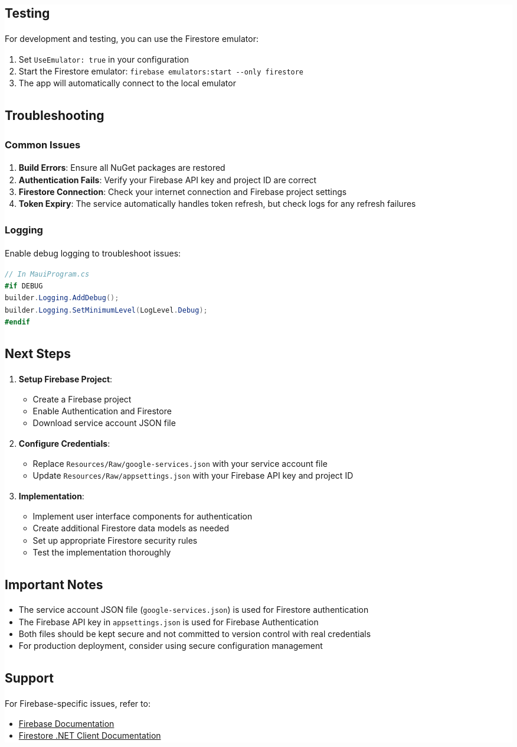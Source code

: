 ## Testing

For development and testing, you can use the Firestore emulator:

1. Set `UseEmulator: true` in your configuration
2. Start the Firestore emulator: `firebase emulators:start --only firestore`
3. The app will automatically connect to the local emulator

## Troubleshooting

### Common Issues

1. **Build Errors**: Ensure all NuGet packages are restored
2. **Authentication Fails**: Verify your Firebase API key and project ID are correct
3. **Firestore Connection**: Check your internet connection and Firebase project settings
4. **Token Expiry**: The service automatically handles token refresh, but check logs for any refresh failures

### Logging

Enable debug logging to troubleshoot issues:

```csharp
// In MauiProgram.cs
#if DEBUG
builder.Logging.AddDebug();
builder.Logging.SetMinimumLevel(LogLevel.Debug);
#endif
```

## Next Steps

1. **Setup Firebase Project**:
   - Create a Firebase project
   - Enable Authentication and Firestore
   - Download service account JSON file

2. **Configure Credentials**:
   - Replace `Resources/Raw/google-services.json` with your service account file
   - Update `Resources/Raw/appsettings.json` with your Firebase API key and project ID

3. **Implementation**:
   - Implement user interface components for authentication
   - Create additional Firestore data models as needed
   - Set up appropriate Firestore security rules
   - Test the implementation thoroughly

## Important Notes

- The service account JSON file (`google-services.json`) is used for Firestore authentication
- The Firebase API key in `appsettings.json` is used for Firebase Authentication
- Both files should be kept secure and not committed to version control with real credentials
- For production deployment, consider using secure configuration management

## Support

For Firebase-specific issues, refer to:
- [Firebase Documentation](https://firebase.google.com/docs)
- [Firestore .NET Client Documentation](https://cloud.google.com/firestore/docs/client-libraries)